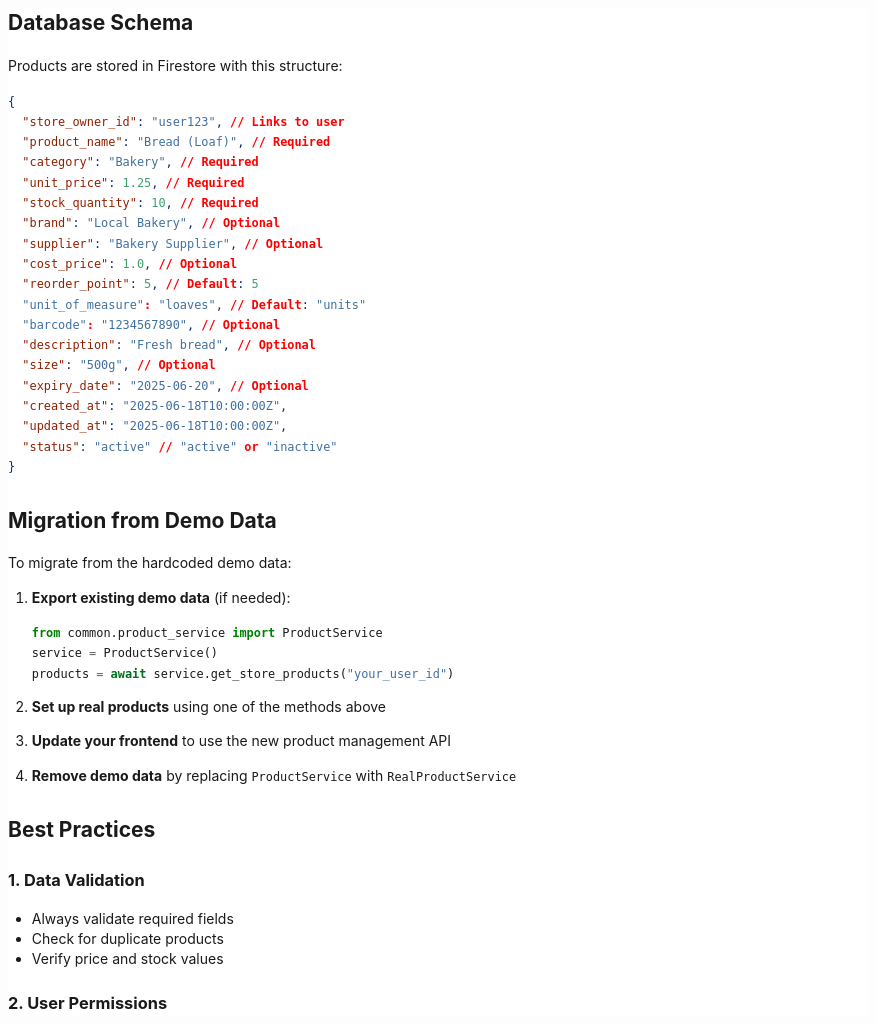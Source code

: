 ## Database Schema

Products are stored in Firestore with this structure:

```json
{
  "store_owner_id": "user123", // Links to user
  "product_name": "Bread (Loaf)", // Required
  "category": "Bakery", // Required
  "unit_price": 1.25, // Required
  "stock_quantity": 10, // Required
  "brand": "Local Bakery", // Optional
  "supplier": "Bakery Supplier", // Optional
  "cost_price": 1.0, // Optional
  "reorder_point": 5, // Default: 5
  "unit_of_measure": "loaves", // Default: "units"
  "barcode": "1234567890", // Optional
  "description": "Fresh bread", // Optional
  "size": "500g", // Optional
  "expiry_date": "2025-06-20", // Optional
  "created_at": "2025-06-18T10:00:00Z",
  "updated_at": "2025-06-18T10:00:00Z",
  "status": "active" // "active" or "inactive"
}
```

## Migration from Demo Data

To migrate from the hardcoded demo data:

1. **Export existing demo data** (if needed):

   ```python
   from common.product_service import ProductService
   service = ProductService()
   products = await service.get_store_products("your_user_id")
   ```

2. **Set up real products** using one of the methods above

3. **Update your frontend** to use the new product management API

4. **Remove demo data** by replacing `ProductService` with `RealProductService`

## Best Practices

### 1. Data Validation

- Always validate required fields
- Check for duplicate products
- Verify price and stock values

### 2. User Permissions
